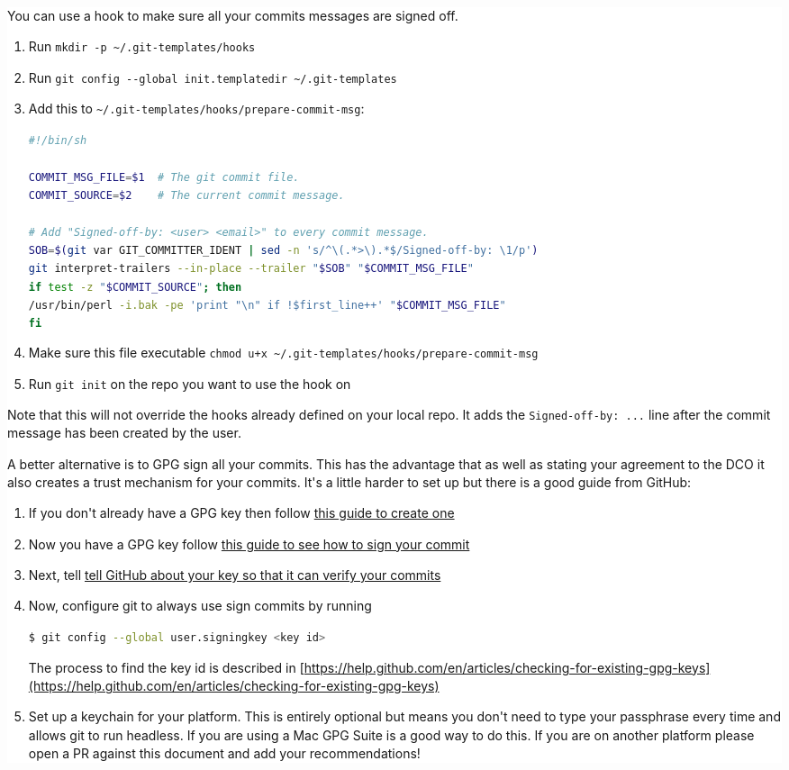 You can use a hook to make sure all your commits messages are signed off. 

1. Run `mkdir -p ~/.git-templates/hooks`
2. Run `git config --global init.templatedir ~/.git-templates`
3. Add this to `~/.git-templates/hooks/prepare-commit-msg`:

    ```bash
    #!/bin/sh

    COMMIT_MSG_FILE=$1  # The git commit file.
    COMMIT_SOURCE=$2    # The current commit message.

    # Add "Signed-off-by: <user> <email>" to every commit message.
    SOB=$(git var GIT_COMMITTER_IDENT | sed -n 's/^\(.*>\).*$/Signed-off-by: \1/p')
    git interpret-trailers --in-place --trailer "$SOB" "$COMMIT_MSG_FILE"
    if test -z "$COMMIT_SOURCE"; then
    /usr/bin/perl -i.bak -pe 'print "\n" if !$first_line++' "$COMMIT_MSG_FILE"
    fi
    ```

4. Make sure this file executable `chmod u+x ~/.git-templates/hooks/prepare-commit-msg`
5. Run `git init` on the repo you want to use the hook on

Note that this will not override the hooks already defined on your local repo. It adds the `Signed-off-by: ...` line
after the commit message has been created by the user.

A better alternative is to GPG sign all your commits. This has the advantage that as well as stating your agreement to 
the DCO it also creates a trust mechanism for your commits. It's a little harder to set up but there is a 
good guide from GitHub:

1. If you don't already have a GPG key then follow [this guide to create one](https://help.github.com/en/articles/generating-a-new-gpg-key)
2. Now you have a GPG key follow [this guide to see how to sign your commit](https://help.github.com/en/articles/signing-commits)
3. Next, tell [tell GitHub about your key so that it can verify your commits](https://help.github.com/en/articles/adding-a-new-gpg-key-to-your-github-account)
4. Now, configure git to always use sign commits by running 

    ```bash
    $ git config --global user.signingkey <key id>
    ``` 
   
   The process to find the key id is described in [https://help.github.com/en/articles/checking-for-existing-gpg-keys](https://help.github.com/en/articles/checking-for-existing-gpg-keys)

5. Set up a keychain for your platform. This is entirely optional but means you don't need to type your passphrase every
   time and allows git to run headless. If you are using a Mac GPG Suite is a good way to do this. If you are on another
   platform please open a PR against this document and add your recommendations!
